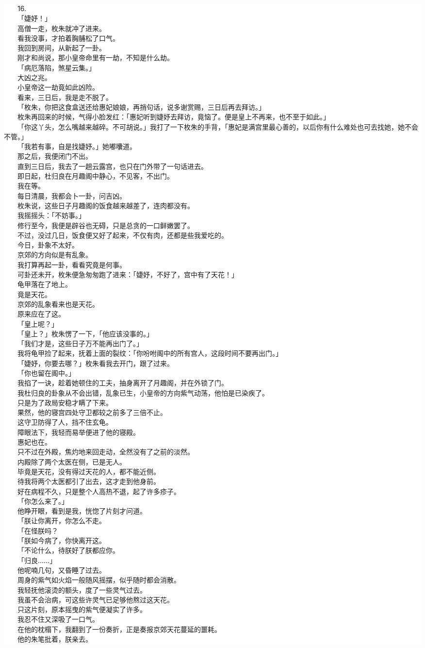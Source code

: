 &emsp;&emsp;16.  
&emsp;&emsp;「婕妤！」  
&emsp;&emsp;高僧一走，枚朱就冲了进来。  
&emsp;&emsp;看我没事，才拍着胸脯松了口气。  
&emsp;&emsp;我回到房间，从新起了一卦。  
&emsp;&emsp;刚才和尚说，那小皇帝命里有一劫，不知是什么劫。  
&emsp;&emsp;「病厄落陷，煞星云集。」  
&emsp;&emsp;大凶之兆。  
&emsp;&emsp;小皇帝这一劫竟如此凶险。  
&emsp;&emsp;看来，三日后，我是走不脱了。  
&emsp;&emsp;「枚朱，你把这食盒送还给惠妃娘娘，再捎句话，说多谢赏赐，三日后再去拜访。」  
&emsp;&emsp;枚朱再回来的时候，气得小脸发红：「惠妃听到婕妤去拜访，竟恼了。便是皇上不再来，也不至于如此。」  
&emsp;&emsp;「你这丫头，怎么嘴越来越碎。不可胡说。」我打了一下枚朱的手背，「惠妃是满宫里最心善的，以后你有什么难处也可去找她，她不会不管。」  
&emsp;&emsp;「我若有事，自是找婕妤。」她嘟囔道。  
&emsp;&emsp;那之后，我便闭门不出。  
&emsp;&emsp;直到三日后，我去了一趟云露宫，也只在门外带了一句话进去。  
&emsp;&emsp;即日起，杜归良在月趣阁中静心，不见客，不出门。  
&emsp;&emsp;我在等。  
&emsp;&emsp;每日清晨，我都会卜一卦，问吉凶。  
&emsp;&emsp;枚朱说，这些日子月趣阁的饭食越来越差了，连肉都没有。  
&emsp;&emsp;我摇摇头：「不妨事。」  
&emsp;&emsp;修行至今，我便是辟谷也无碍，只是总贪的一口鲜嫩罢了。  
&emsp;&emsp;不过，没过几日，饭食便又好了起来，不仅有肉，还都是些我爱吃的。  
&emsp;&emsp;今日，卦象不太好。  
&emsp;&emsp;京郊的方向似是有乱象。  
&emsp;&emsp;我打算再起一卦，看看究竟是何事。  
&emsp;&emsp;可卦还未开，枚朱便急匆匆跑了进来：「婕妤，不好了，宫中有了天花！」  
&emsp;&emsp;龟甲落在了地上。  
&emsp;&emsp;竟是天花。  
&emsp;&emsp;京郊的乱象看来也是天花。  
&emsp;&emsp;原来应在了这。  
&emsp;&emsp;「皇上呢？」  
&emsp;&emsp;「皇上？」枚朱愣了一下，「他应该没事的。」  
&emsp;&emsp;「我们才是，这些日子万不能再出门了。」  
&emsp;&emsp;我将龟甲捡了起来，抚着上面的裂纹：「你吩咐阁中的所有宫人，这段时间不要再出门。」  
&emsp;&emsp;「婕妤，你要去哪？」枚朱看我去开门，跟了过来。  
&emsp;&emsp;「你也留在阁中。」  
&emsp;&emsp;我掐了一诀，趁着她顿住的工夫，抽身离开了月趣阁，并在外锁了门。  
&emsp;&emsp;我杜归良的卦象从不会出错，乱象已生，小皇帝的方向紫气动荡，他怕是已染疾了。  
&emsp;&emsp;只是为了政局安稳才瞒了下来。  
&emsp;&emsp;果然，他的寝宫四处守卫都较之前多了三倍不止。  
&emsp;&emsp;这守卫防得了人，挡不住玄龟。  
&emsp;&emsp;障眼法下，我轻而易举便进了他的寝殿。  
&emsp;&emsp;惠妃也在。  
&emsp;&emsp;只不过在外殿，焦灼地来回走动，全然没有了之前的淡然。  
&emsp;&emsp;内殿除了两个太医在侧，已是无人。  
&emsp;&emsp;毕竟是天花，没有得过天花的人，都不能近侧。  
&emsp;&emsp;待我将两个太医都引了出去，这才走到他身前。  
&emsp;&emsp;好在病程不久，只是整个人高热不退，起了许多疹子。  
&emsp;&emsp;「你怎么来了。」  
&emsp;&emsp;他睁开眼，看到是我，恍惚了片刻才问道。  
&emsp;&emsp;「朕让你离开，你怎么不走。  
&emsp;&emsp;「在怪朕吗？  
&emsp;&emsp;「朕如今病了，你快离开这。  
&emsp;&emsp;「不论什么，待朕好了朕都应你。  
&emsp;&emsp;「归良……」  
&emsp;&emsp;他呢喃几句，又昏睡了过去。  
&emsp;&emsp;周身的紫气如火焰一般随风摇摆，似乎随时都会消散。  
&emsp;&emsp;我轻抚他滚烫的额头，度了一些灵气过去。  
&emsp;&emsp;我虽不会治病，可这些许灵气已足够他熬过这天花。  
&emsp;&emsp;只这片刻，原本摇曳的紫气便凝实了许多。  
&emsp;&emsp;我忍不住又深吸了一口气。  
&emsp;&emsp;在他的枕榻下，我翻到了一份奏折，正是奏报京郊天花蔓延的噩耗。  
&emsp;&emsp;他的朱笔批着，朕亲去。  